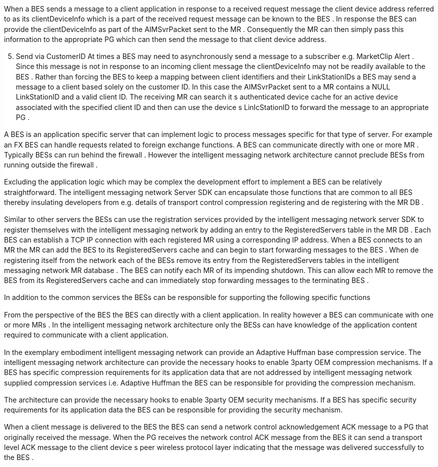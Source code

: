 When a BES sends a message to a client application in response to a received request message the client device address referred to as its clientDeviceInfo which is a part of the received request message can be known to the BES . In response the BES can provide the clientDeviceInfo as part of the AIMSvrPacket sent to the MR . Consequently the MR can then simply pass this information to the appropriate PG which can then send the message to that client device address.

5. Send via CustomerID At times a BES may need to asynchronously send a message to a subscriber e.g. MarketClip Alert . Since this message is not in response to an incoming client message the clientDeviceInfo may not be readily available to the BES . Rather than forcing the BES to keep a mapping between client identifiers and their LinkStationIDs a BES may send a message to a client based solely on the customer ID. In this case the AIMSvrPacket sent to a MR contains a NULL LinkStationID and a valid client ID. The receiving MR can search it s authenticated device cache for an active device associated with the specified client ID and then can use the device s LinIcStationID to forward the message to an appropriate PG .

A BES is an application specific server that can implement logic to process messages specific for that type of server. For example an FX BES can handle requests related to foreign exchange functions. A BES can communicate directly with one or more MR . Typically BESs can run behind the firewall . However the intelligent messaging network architecture cannot preclude BESs from running outside the firewall .

Excluding the application logic which may be complex the development effort to implement a BES can be relatively straightforward. The intelligent messaging network Server SDK can encapsulate those functions that are common to all BES thereby insulating developers from e.g. details of transport control compression registering and de registering with the MR DB .

Similar to other servers the BESs can use the registration services provided by the intelligent messaging network server SDK to register themselves with the intelligent messaging network by adding an entry to the RegisteredServers table in the MR DB . Each BES can establish a TCP IP connection with each registered MR using a corresponding IP address. When a BES connects to an MR the MR can add the BES to its RegisteredServers cache and can begin to start forwarding messages to the BES . When de registering itself from the network each of the BESs remove its entry from the RegisteredServers tables in the intelligent messaging network MR database . The BES can notify each MR of its impending shutdown. This can allow each MR to remove the BES from its RegisteredServers cache and can immediately stop forwarding messages to the terminating BES .

In addition to the common services the BESs can be responsible for supporting the following specific functions 

From the perspective of the BES the BES can directly with a client application. In reality however a BES can communicate with one or more MRs . In the intelligent messaging network architecture only the BESs can have knowledge of the application content required to communicate with a client application.

In the exemplary embodiment intelligent messaging network can provide an Adaptive Huffman base compression service. The intelligent messaging network architecture can provide the necessary hooks to enable 3party OEM compression mechanisms. If a BES has specific compression requirements for its application data that are not addressed by intelligent messaging network supplied compression services i.e. Adaptive Huffman the BES can be responsible for providing the compression mechanism.

The architecture can provide the necessary hooks to enable 3party OEM security mechanisms. If a BES has specific security requirements for its application data the BES can be responsible for providing the security mechanism.

When a client message is delivered to the BES the BES can send a network control acknowledgement ACK message to a PG that originally received the message. When the PG receives the network control ACK message from the BES it can send a transport level ACK message to the client device s peer wireless protocol layer indicating that the message was delivered successfully to the BES .
